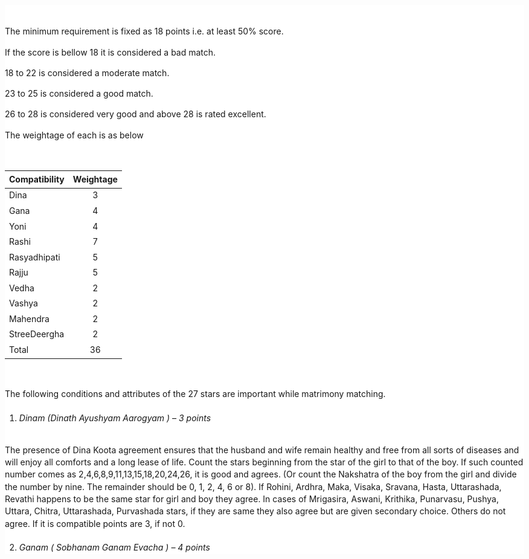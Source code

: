 
<br />

The minimum requirement is fixed as 18 points i.e. at least 50% score.

If the score is bellow 18 it is considered a bad match.

18 to 22 is considered a moderate match.

23 to 25 is considered a good match.

26 to 28 is considered very good and above 28 is rated excellent.

The weightage of each is as below

<br />

| Compatibility | Weightage |
| :---------------| :-----------: |
| Dina          |     	3   |
| Gana          |       4   |
| Yoni          |       4   |
| Rashi         |       7   |
| Rasyadhipati  | 		5   |
| Rajju         |       5   |
| Vedha         |     	2   |
| Vashya        |    	2   |
| Mahendra      | 		2   |
| StreeDeergha 	|		2   |
| Total         |      36   |

<br />

The following conditions and attributes of the 27 stars are important while matrimony matching.

1. ###### Dinam (Dinath Ayushyam Aarogyam ) – 3 points

<p>The presence of Dina Koota agreement ensures that the husband and wife remain healthy and free from all sorts of diseases and will enjoy all comforts and a long lease of life.
Count the stars beginning from the star of the girl to that of the boy. If such counted number comes as 2,4,6,8,9,11,13,15,18,20,24,26, it is good and agrees. (Or count the Nakshatra of the boy from the girl and divide the number by nine. The remainder should be 0, 1, 2, 4, 6 or 8).
If Rohini, Ardhra, Maka, Visaka, Sravana, Hasta, Uttarashada, Revathi happens to be the same star for girl and boy they agree.
In cases of Mrigasira, Aswani, Krithika, Punarvasu, Pushya, Uttara, Chitra, Uttarashada, Purvashada stars, if they are same they also agree but are given secondary choice. Others do not agree.
If it is compatible points are 3, if not 0.</p>

2. ###### Ganam ( Sobhanam Ganam Evacha ) – 4 points
